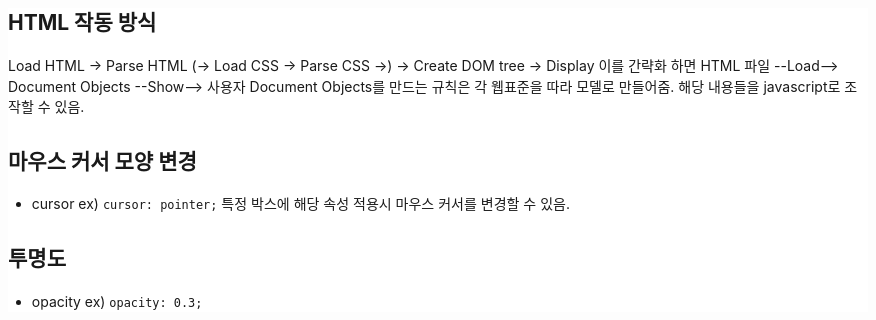 
## HTML 작동 방식
Load HTML -> Parse HTML (-> Load CSS -> Parse CSS ->) -> Create DOM tree -> Display
이를 간략화 하면 HTML 파일 --Load--> Document Objects --Show--> 사용자
Document Objects를 만드는 규칙은 각 웹표준을 따라 모델로 만들어줌.
해당 내용들을 javascript로 조작할 수 있음.


## 마우스 커서 모양 변경
- cursor
ex) `cursor: pointer;`
특정 박스에 해당 속성 적용시 마우스 커서를 변경할 수 있음.

## 투명도
- opacity
ex) `opacity: 0.3;`
